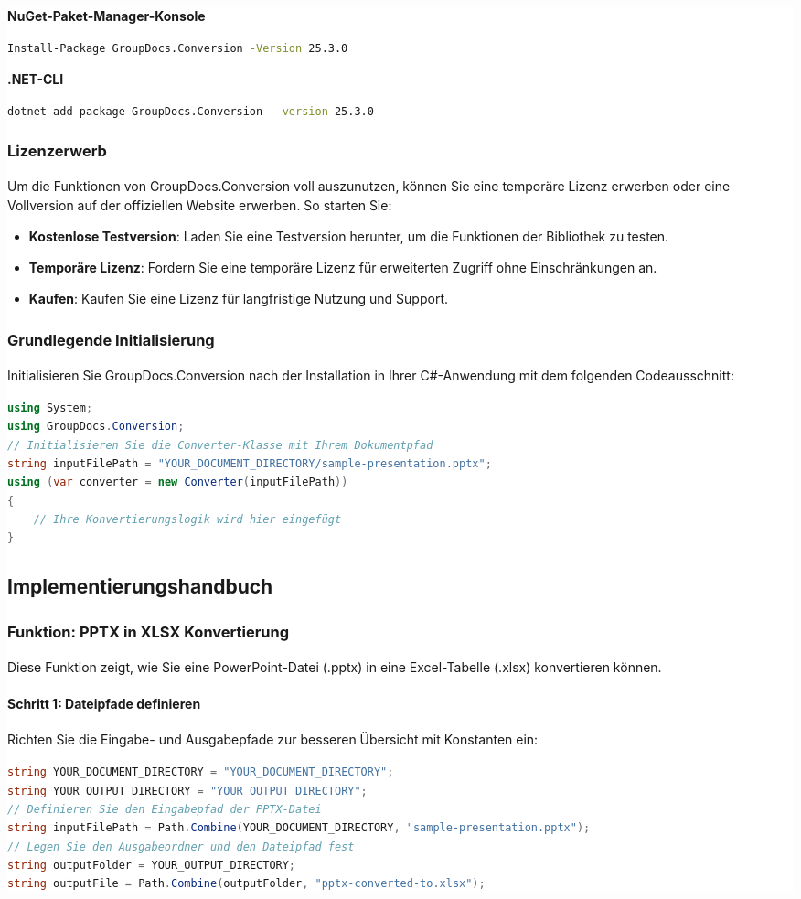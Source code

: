 **NuGet-Paket-Manager-Konsole**
```bash
Install-Package GroupDocs.Conversion -Version 25.3.0
```

**.NET-CLI**
```bash
dotnet add package GroupDocs.Conversion --version 25.3.0
```

### Lizenzerwerb
Um die Funktionen von GroupDocs.Conversion voll auszunutzen, können Sie eine temporäre Lizenz erwerben oder eine Vollversion auf der offiziellen Website erwerben. So starten Sie:

- **Kostenlose Testversion**: Laden Sie eine Testversion herunter, um die Funktionen der Bibliothek zu testen.
  
- **Temporäre Lizenz**: Fordern Sie eine temporäre Lizenz für erweiterten Zugriff ohne Einschränkungen an.

- **Kaufen**: Kaufen Sie eine Lizenz für langfristige Nutzung und Support.

### Grundlegende Initialisierung
Initialisieren Sie GroupDocs.Conversion nach der Installation in Ihrer C#-Anwendung mit dem folgenden Codeausschnitt:

```csharp
using System;
using GroupDocs.Conversion;
// Initialisieren Sie die Converter-Klasse mit Ihrem Dokumentpfad
string inputFilePath = "YOUR_DOCUMENT_DIRECTORY/sample-presentation.pptx";
using (var converter = new Converter(inputFilePath))
{
    // Ihre Konvertierungslogik wird hier eingefügt
}
```

## Implementierungshandbuch
### Funktion: PPTX in XLSX Konvertierung
Diese Funktion zeigt, wie Sie eine PowerPoint-Datei (.pptx) in eine Excel-Tabelle (.xlsx) konvertieren können.

#### Schritt 1: Dateipfade definieren
Richten Sie die Eingabe- und Ausgabepfade zur besseren Übersicht mit Konstanten ein:

```csharp
string YOUR_DOCUMENT_DIRECTORY = "YOUR_DOCUMENT_DIRECTORY";
string YOUR_OUTPUT_DIRECTORY = "YOUR_OUTPUT_DIRECTORY";
// Definieren Sie den Eingabepfad der PPTX-Datei
string inputFilePath = Path.Combine(YOUR_DOCUMENT_DIRECTORY, "sample-presentation.pptx");
// Legen Sie den Ausgabeordner und den Dateipfad fest
string outputFolder = YOUR_OUTPUT_DIRECTORY;
string outputFile = Path.Combine(outputFolder, "pptx-converted-to.xlsx");
```
